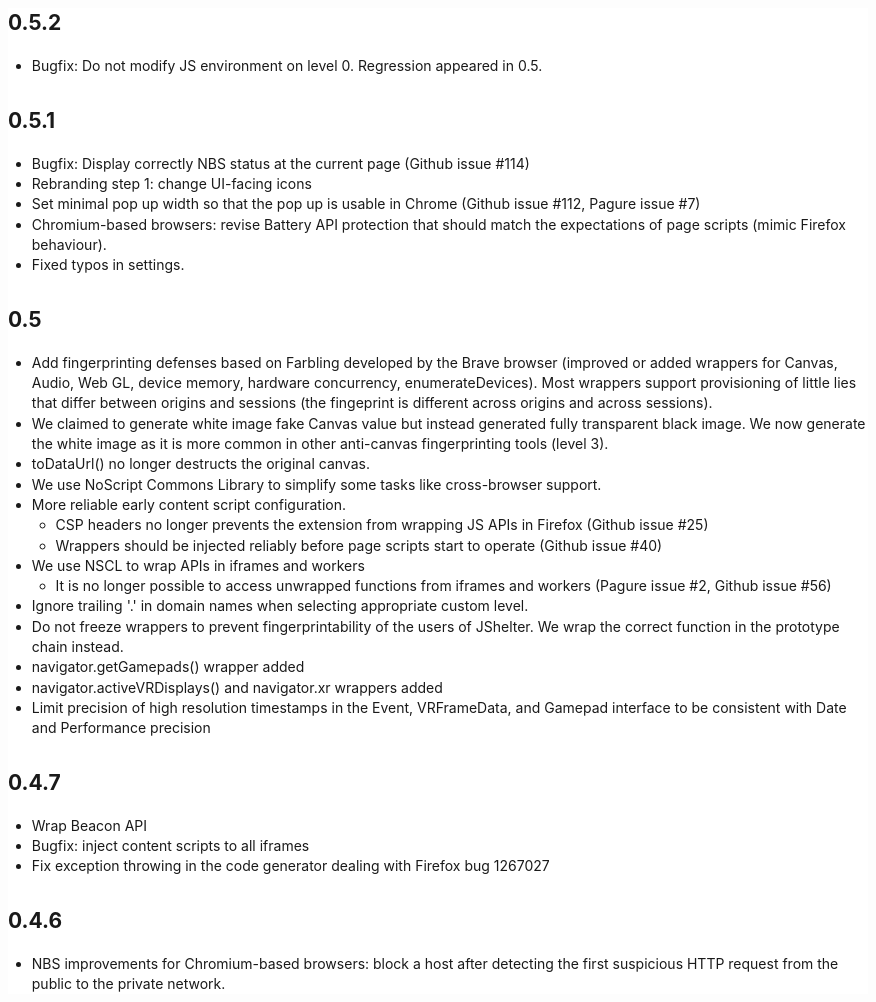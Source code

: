 ## 0.5.2

* Bugfix: Do not modify JS environment on level 0. Regression appeared in 0.5.

## 0.5.1

* Bugfix: Display correctly NBS status at the current page (Github issue #114)
* Rebranding step 1: change UI-facing icons
* Set minimal pop up width so that the pop up is usable in Chrome (Github issue #112, Pagure issue
	#7)
* Chromium-based browsers: revise Battery API protection that should match the expectations of page
	scripts (mimic Firefox behaviour).
* Fixed typos in settings.

## 0.5

* Add fingerprinting defenses based on Farbling developed by the Brave browser (improved or added
	wrappers for Canvas, Audio, Web	GL, device memory, hardware concurrency, enumerateDevices). Most
	wrappers support provisioning of little lies that differ between origins and sessions (the
	fingeprint is different across origins and across sessions).
 * We claimed to generate white image fake Canvas value but instead generated fully transparent black image. We now generate the white image as it is more common in other anti-canvas fingerprinting tools (level 3).
 * toDataUrl() no longer destructs the original canvas.
* We use NoScript Commons Library to simplify some tasks like cross-browser support.
 * More reliable early content script configuration.
   * CSP headers no longer prevents the extension from wrapping JS APIs in Firefox (Github issue #25)
   * Wrappers should be injected reliably before page scripts start to operate (Github issue #40)
 * We use NSCL to wrap APIs in iframes and workers
   * It is no longer possible to access unwrapped functions from iframes and workers (Pagure issue #2, Github issue #56)
* Ignore trailing '.' in domain names when selecting appropriate custom level.
* Do not freeze wrappers to prevent fingerprintability of the users of JShelter. We wrap the correct function
	in the prototype chain instead.
* navigator.getGamepads() wrapper added
* navigator.activeVRDisplays() and navigator.xr wrappers added
* Limit precision of high resolution timestamps in the Event, VRFrameData, and Gamepad interface to be consistent
	with Date and Performance precision

## 0.4.7

* Wrap Beacon API
* Bugfix: inject content scripts to all iframes
* Fix exception throwing in the code generator dealing with Firefox bug 1267027

## 0.4.6

* NBS improvements for Chromium-based browsers: block a host after detecting the first suspicious HTTP request from the public to the private network.
